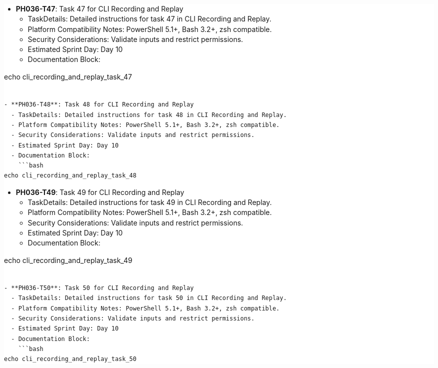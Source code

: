 - **PH036-T47**: Task 47 for CLI Recording and Replay
  - TaskDetails: Detailed instructions for task 47 in CLI Recording and Replay.
  - Platform Compatibility Notes: PowerShell 5.1+, Bash 3.2+, zsh compatible.
  - Security Considerations: Validate inputs and restrict permissions.
  - Estimated Sprint Day: Day 10
  - Documentation Block:
    ```bash
echo cli_recording_and_replay_task_47
```

- **PH036-T48**: Task 48 for CLI Recording and Replay
  - TaskDetails: Detailed instructions for task 48 in CLI Recording and Replay.
  - Platform Compatibility Notes: PowerShell 5.1+, Bash 3.2+, zsh compatible.
  - Security Considerations: Validate inputs and restrict permissions.
  - Estimated Sprint Day: Day 10
  - Documentation Block:
    ```bash
echo cli_recording_and_replay_task_48
```

- **PH036-T49**: Task 49 for CLI Recording and Replay
  - TaskDetails: Detailed instructions for task 49 in CLI Recording and Replay.
  - Platform Compatibility Notes: PowerShell 5.1+, Bash 3.2+, zsh compatible.
  - Security Considerations: Validate inputs and restrict permissions.
  - Estimated Sprint Day: Day 10
  - Documentation Block:
    ```bash
echo cli_recording_and_replay_task_49
```

- **PH036-T50**: Task 50 for CLI Recording and Replay
  - TaskDetails: Detailed instructions for task 50 in CLI Recording and Replay.
  - Platform Compatibility Notes: PowerShell 5.1+, Bash 3.2+, zsh compatible.
  - Security Considerations: Validate inputs and restrict permissions.
  - Estimated Sprint Day: Day 10
  - Documentation Block:
    ```bash
echo cli_recording_and_replay_task_50
```

